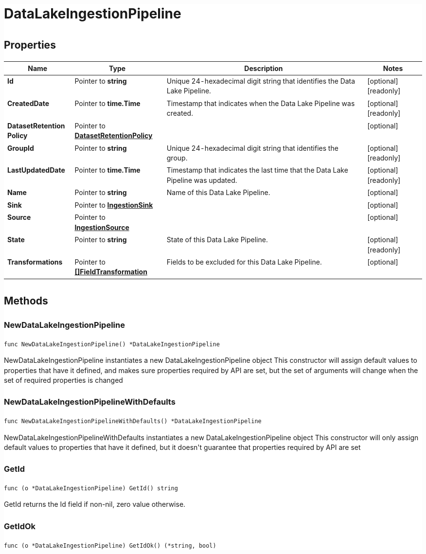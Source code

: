 # DataLakeIngestionPipeline

## Properties

Name | Type | Description | Notes
------------ | ------------- | ------------- | -------------
**Id** | Pointer to **string** | Unique 24-hexadecimal digit string that identifies the Data Lake Pipeline. | [optional] [readonly] 
**CreatedDate** | Pointer to **time.Time** | Timestamp that indicates when the Data Lake Pipeline was created. | [optional] [readonly] 
**DatasetRetentionPolicy** | Pointer to [**DatasetRetentionPolicy**](DatasetRetentionPolicy.md) |  | [optional] 
**GroupId** | Pointer to **string** | Unique 24-hexadecimal digit string that identifies the group. | [optional] [readonly] 
**LastUpdatedDate** | Pointer to **time.Time** | Timestamp that indicates the last time that the Data Lake Pipeline was updated. | [optional] [readonly] 
**Name** | Pointer to **string** | Name of this Data Lake Pipeline. | [optional] 
**Sink** | Pointer to [**IngestionSink**](IngestionSink.md) |  | [optional] 
**Source** | Pointer to [**IngestionSource**](IngestionSource.md) |  | [optional] 
**State** | Pointer to **string** | State of this Data Lake Pipeline. | [optional] [readonly] 
**Transformations** | Pointer to [**[]FieldTransformation**](FieldTransformation.md) | Fields to be excluded for this Data Lake Pipeline. | [optional] 

## Methods

### NewDataLakeIngestionPipeline

`func NewDataLakeIngestionPipeline() *DataLakeIngestionPipeline`

NewDataLakeIngestionPipeline instantiates a new DataLakeIngestionPipeline object
This constructor will assign default values to properties that have it defined,
and makes sure properties required by API are set, but the set of arguments
will change when the set of required properties is changed

### NewDataLakeIngestionPipelineWithDefaults

`func NewDataLakeIngestionPipelineWithDefaults() *DataLakeIngestionPipeline`

NewDataLakeIngestionPipelineWithDefaults instantiates a new DataLakeIngestionPipeline object
This constructor will only assign default values to properties that have it defined,
but it doesn't guarantee that properties required by API are set

### GetId

`func (o *DataLakeIngestionPipeline) GetId() string`

GetId returns the Id field if non-nil, zero value otherwise.

### GetIdOk

`func (o *DataLakeIngestionPipeline) GetIdOk() (*string, bool)`

